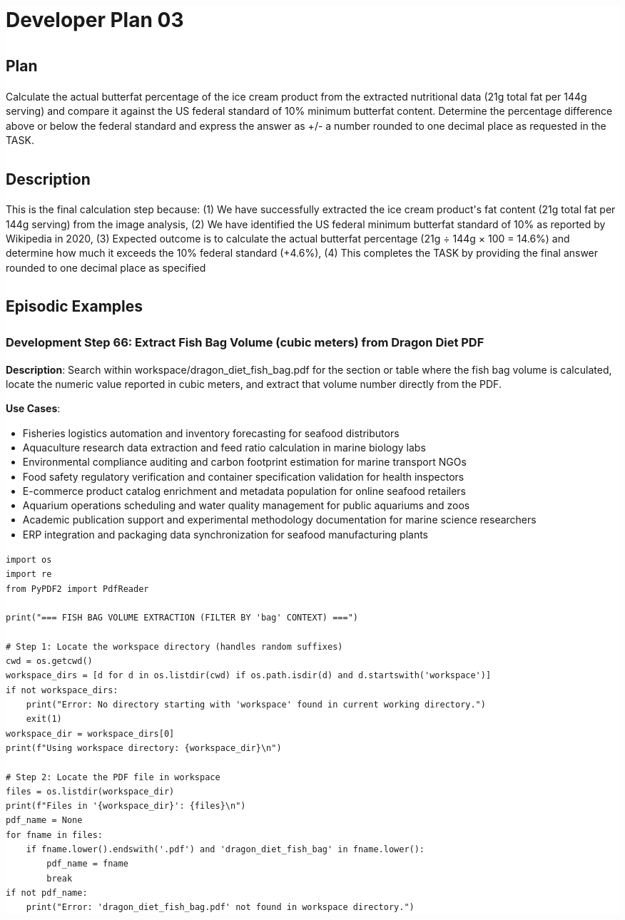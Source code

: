 # Developer Plan 03

## Plan
Calculate the actual butterfat percentage of the ice cream product from the extracted nutritional data (21g total fat per 144g serving) and compare it against the US federal standard of 10% minimum butterfat content. Determine the percentage difference above or below the federal standard and express the answer as +/- a number rounded to one decimal place as requested in the TASK.

## Description
This is the final calculation step because: (1) We have successfully extracted the ice cream product's fat content (21g total fat per 144g serving) from the image analysis, (2) We have identified the US federal minimum butterfat standard of 10% as reported by Wikipedia in 2020, (3) Expected outcome is to calculate the actual butterfat percentage (21g ÷ 144g × 100 = 14.6%) and determine how much it exceeds the 10% federal standard (+4.6%), (4) This completes the TASK by providing the final answer rounded to one decimal place as specified

## Episodic Examples
### Development Step 66: Extract Fish Bag Volume (cubic meters) from Dragon Diet PDF

**Description**: Search within workspace/dragon_diet_fish_bag.pdf for the section or table where the fish bag volume is calculated, locate the numeric value reported in cubic meters, and extract that volume number directly from the PDF.

**Use Cases**:
- Fisheries logistics automation and inventory forecasting for seafood distributors
- Aquaculture research data extraction and feed ratio calculation in marine biology labs
- Environmental compliance auditing and carbon footprint estimation for marine transport NGOs
- Food safety regulatory verification and container specification validation for health inspectors
- E-commerce product catalog enrichment and metadata population for online seafood retailers
- Aquarium operations scheduling and water quality management for public aquariums and zoos
- Academic publication support and experimental methodology documentation for marine science researchers
- ERP integration and packaging data synchronization for seafood manufacturing plants

```
import os
import re
from PyPDF2 import PdfReader

print("=== FISH BAG VOLUME EXTRACTION (FILTER BY 'bag' CONTEXT) ===")

# Step 1: Locate the workspace directory (handles random suffixes)
cwd = os.getcwd()
workspace_dirs = [d for d in os.listdir(cwd) if os.path.isdir(d) and d.startswith('workspace')]
if not workspace_dirs:
    print("Error: No directory starting with 'workspace' found in current working directory.")
    exit(1)
workspace_dir = workspace_dirs[0]
print(f"Using workspace directory: {workspace_dir}\n")

# Step 2: Locate the PDF file in workspace
files = os.listdir(workspace_dir)
print(f"Files in '{workspace_dir}': {files}\n")
pdf_name = None
for fname in files:
    if fname.lower().endswith('.pdf') and 'dragon_diet_fish_bag' in fname.lower():
        pdf_name = fname
        break
if not pdf_name:
    print("Error: 'dragon_diet_fish_bag.pdf' not found in workspace directory.")
```
